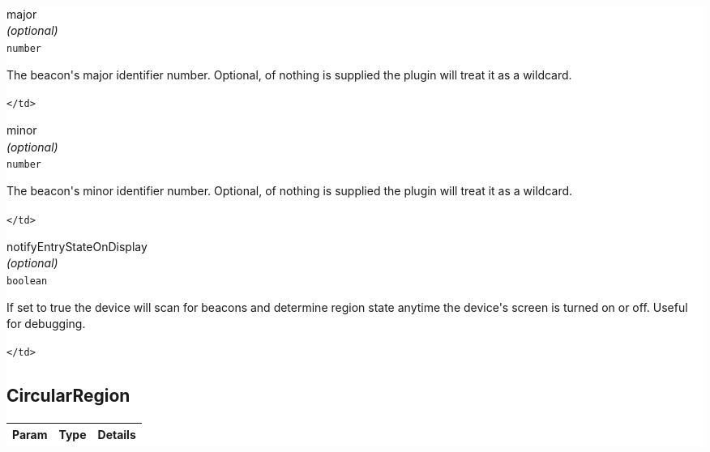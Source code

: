   <tr>
    <td>
      major
      <div><em>(optional)</em></div>
    </td>
    <td>
      <code>number</code>
    </td>
    <td>
      <p>The beacon&#39;s major identifier number. Optional, of nothing is supplied
the plugin will treat it as a wildcard.</p>

    </td>
  </tr>
  
  <tr>
    <td>
      minor
      <div><em>(optional)</em></div>
    </td>
    <td>
      <code>number</code>
    </td>
    <td>
      <p>The beacon&#39;s minor identifier number. Optional, of nothing is supplied
the plugin will treat it as a wildcard.</p>

    </td>
  </tr>
  
  <tr>
    <td>
      notifyEntryStateOnDisplay
      <div><em>(optional)</em></div>
    </td>
    <td>
      <code>boolean</code>
    </td>
    <td>
      <p>If set to true the device will scan for beacons and determine region state anytime
the device&#39;s screen is turned on or off. Useful for debugging.</p>

    </td>
  </tr>
  
  </tbody>
</table>




<h2><a class="anchor" name="CircularRegion" href="#CircularRegion"></a>CircularRegion</h2>


<table class="table param-table" style="margin:0;">
  <thead>
  <tr>
    <th>Param</th>
    <th>Type</th>
    <th>Details</th>
  </tr>
  </thead>
  <tbody>
  